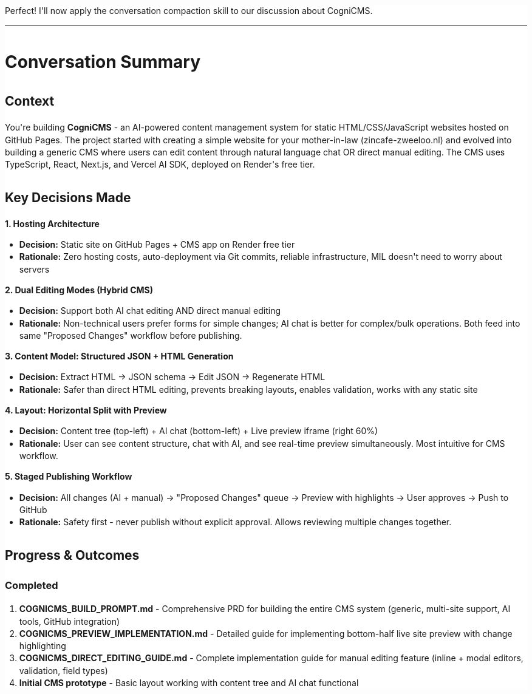 Perfect! I'll now apply the conversation compaction skill to our discussion about CogniCMS.

---

# Conversation Summary

## Context

You're building **CogniCMS** - an AI-powered content management system for static HTML/CSS/JavaScript websites hosted on GitHub Pages. The project started with creating a simple website for your mother-in-law (zincafe-zweeloo.nl) and evolved into building a generic CMS where users can edit content through natural language chat OR direct manual editing. The CMS uses TypeScript, React, Next.js, and Vercel AI SDK, deployed on Render's free tier.

## Key Decisions Made

**1. Hosting Architecture**
- **Decision:** Static site on GitHub Pages + CMS app on Render free tier
- **Rationale:** Zero hosting costs, auto-deployment via Git commits, reliable infrastructure, MIL doesn't need to worry about servers

**2. Dual Editing Modes (Hybrid CMS)**
- **Decision:** Support both AI chat editing AND direct manual editing
- **Rationale:** Non-technical users prefer forms for simple changes; AI chat is better for complex/bulk operations. Both feed into same "Proposed Changes" workflow before publishing.

**3. Content Model: Structured JSON + HTML Generation**
- **Decision:** Extract HTML → JSON schema → Edit JSON → Regenerate HTML
- **Rationale:** Safer than direct HTML editing, prevents breaking layouts, enables validation, works with any static site

**4. Layout: Horizontal Split with Preview**
- **Decision:** Content tree (top-left) + AI chat (bottom-left) + Live preview iframe (right 60%)
- **Rationale:** User can see content structure, chat with AI, and see real-time preview simultaneously. Most intuitive for CMS workflow.

**5. Staged Publishing Workflow**
- **Decision:** All changes (AI + manual) → "Proposed Changes" queue → Preview with highlights → User approves → Push to GitHub
- **Rationale:** Safety first - never publish without explicit approval. Allows reviewing multiple changes together.

## Progress & Outcomes

### Completed
1. **COGNICMS_BUILD_PROMPT.md** - Comprehensive PRD for building the entire CMS system (generic, multi-site support, AI tools, GitHub integration)
2. **COGNICMS_PREVIEW_IMPLEMENTATION.md** - Detailed guide for implementing bottom-half live site preview with change highlighting
3. **COGNICMS_DIRECT_EDITING_GUIDE.md** - Complete implementation guide for manual editing feature (inline + modal editors, validation, field types)
4. **Initial CMS prototype** - Basic layout working with content tree and AI chat functional
